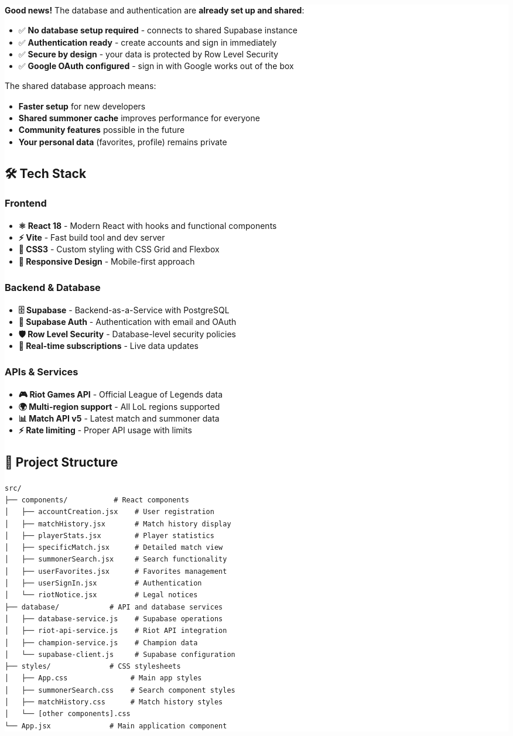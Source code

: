 **Good news!** The database and authentication are **already set up and shared**:

- ✅ **No database setup required** - connects to shared Supabase instance
- ✅ **Authentication ready** - create accounts and sign in immediately  
- ✅ **Secure by design** - your data is protected by Row Level Security
- ✅ **Google OAuth configured** - sign in with Google works out of the box

The shared database approach means:
- **Faster setup** for new developers
- **Shared summoner cache** improves performance for everyone
- **Community features** possible in the future
- **Your personal data** (favorites, profile) remains private

## 🛠️ Tech Stack

### Frontend
- **⚛️ React 18** - Modern React with hooks and functional components
- **⚡ Vite** - Fast build tool and dev server
- **🎨 CSS3** - Custom styling with CSS Grid and Flexbox
- **📱 Responsive Design** - Mobile-first approach

### Backend & Database  
- **🗄️ Supabase** - Backend-as-a-Service with PostgreSQL
- **🔐 Supabase Auth** - Authentication with email and OAuth
- **🛡️ Row Level Security** - Database-level security policies
- **🔄 Real-time subscriptions** - Live data updates

### APIs & Services
- **🎮 Riot Games API** - Official League of Legends data
- **🌍 Multi-region support** - All LoL regions supported
- **📊 Match API v5** - Latest match and summoner data
- **⚡ Rate limiting** - Proper API usage with limits

## 📁 Project Structure

```
src/
├── components/           # React components
│   ├── accountCreation.jsx    # User registration
│   ├── matchHistory.jsx       # Match history display
│   ├── playerStats.jsx        # Player statistics
│   ├── specificMatch.jsx      # Detailed match view
│   ├── summonerSearch.jsx     # Search functionality
│   ├── userFavorites.jsx      # Favorites management
│   ├── userSignIn.jsx         # Authentication
│   └── riotNotice.jsx         # Legal notices
├── database/            # API and database services
│   ├── database-service.js    # Supabase operations
│   ├── riot-api-service.js    # Riot API integration
│   ├── champion-service.js    # Champion data
│   └── supabase-client.js     # Supabase configuration
├── styles/              # CSS stylesheets
│   ├── App.css               # Main app styles
│   ├── summonerSearch.css    # Search component styles
│   ├── matchHistory.css      # Match history styles
│   └── [other components].css
└── App.jsx              # Main application component
```
